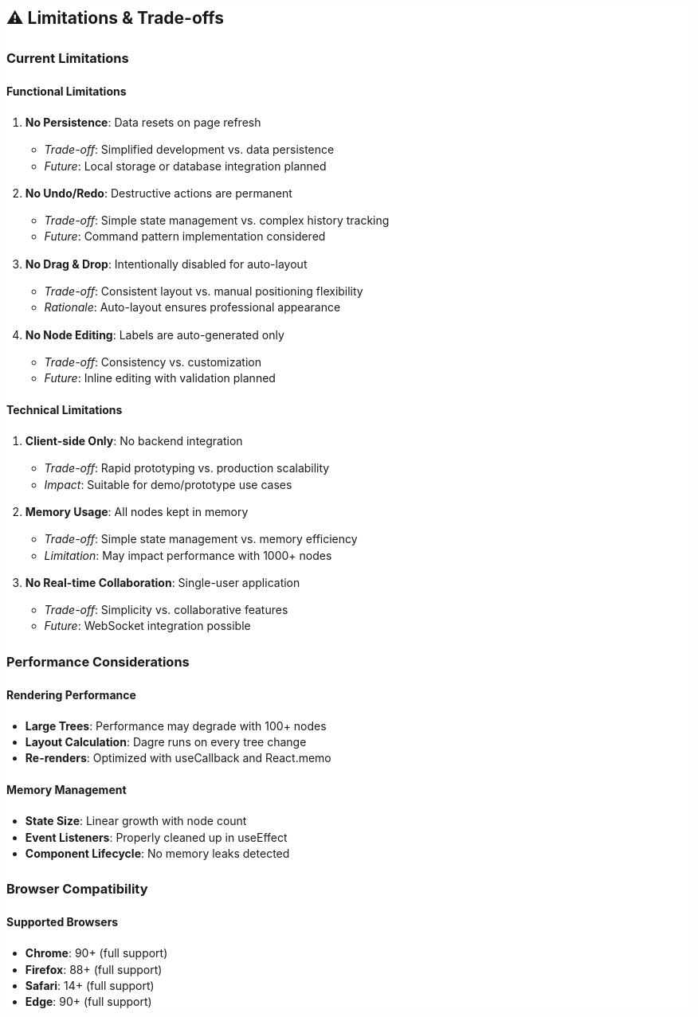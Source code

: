 
## ⚠️ Limitations & Trade-offs

### Current Limitations

#### Functional Limitations
1. **No Persistence**: Data resets on page refresh
   - *Trade-off*: Simplified development vs. data persistence
   - *Future*: Local storage or database integration planned

2. **No Undo/Redo**: Destructive actions are permanent
   - *Trade-off*: Simple state management vs. complex history tracking
   - *Future*: Command pattern implementation considered

3. **No Drag & Drop**: Intentionally disabled for auto-layout
   - *Trade-off*: Consistent layout vs. manual positioning flexibility
   - *Rationale*: Auto-layout ensures professional appearance

4. **No Node Editing**: Labels are auto-generated only
   - *Trade-off*: Consistency vs. customization
   - *Future*: Inline editing with validation planned

#### Technical Limitations
1. **Client-side Only**: No backend integration
   - *Trade-off*: Rapid prototyping vs. production scalability
   - *Impact*: Suitable for demo/prototype use cases

2. **Memory Usage**: All nodes kept in memory
   - *Trade-off*: Simple state management vs. memory efficiency
   - *Limitation*: May impact performance with 1000+ nodes

3. **No Real-time Collaboration**: Single-user application
   - *Trade-off*: Simplicity vs. collaborative features
   - *Future*: WebSocket integration possible

### Performance Considerations

#### Rendering Performance
- **Large Trees**: Performance may degrade with 100+ nodes
- **Layout Calculation**: Dagre runs on every tree change
- **Re-renders**: Optimized with useCallback and React.memo

#### Memory Management
- **State Size**: Linear growth with node count
- **Event Listeners**: Properly cleaned up in useEffect
- **Component Lifecycle**: No memory leaks detected

### Browser Compatibility

#### Supported Browsers
- **Chrome**: 90+ (full support)
- **Firefox**: 88+ (full support)  
- **Safari**: 14+ (full support)
- **Edge**: 90+ (full support)
